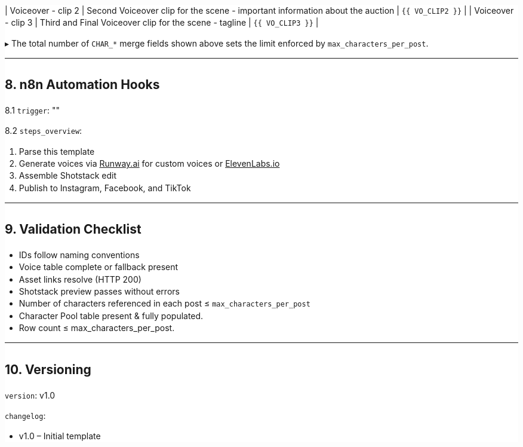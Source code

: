| Voiceover - clip 2 | Second Voiceover clip for the scene - important information about the auction | `{{ VO_CLIP2 }}` |
| Voiceover - clip 3 | Third and Final Voiceover clip for the scene - tagline | `{{ VO_CLIP3 }}` |


▸ The total number of `CHAR_*` merge fields shown above sets the limit enforced by `max_characters_per_post`.

---

## 8. n8n Automation Hooks

8.1 `trigger`: ""

8.2 `steps_overview`:

1. Parse this template
2. Generate voices via [Runway.ai](http://runway.ai/) for custom voices or [ElevenLabs.io](https://elevenlabs.io/)
3. Assemble Shotstack edit
4. Publish to Instagram, Facebook, and TikTok

---

## 9. Validation Checklist

- IDs follow naming conventions
- Voice table complete or fallback present
- Asset links resolve (HTTP 200)
- Shotstack preview passes without errors
- Number of characters referenced in each post ≤ `max_characters_per_post`
- Character Pool table present & fully populated.
- Row count ≤ max_characters_per_post.

---

## 10. Versioning

`version`: v1.0

`changelog`:

- v1.0 – Initial template
